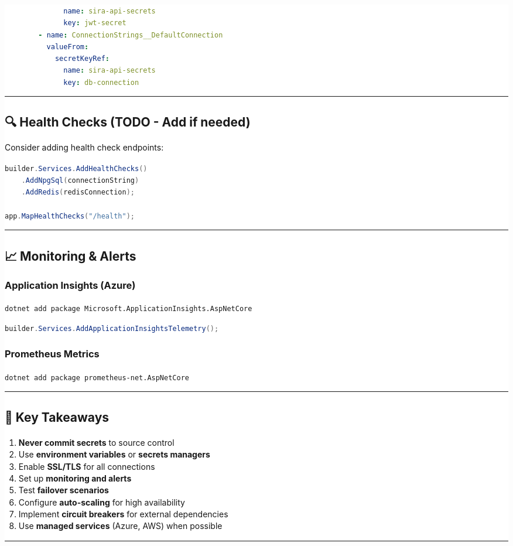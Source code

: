 ```yaml
              name: sira-api-secrets
              key: jwt-secret
        - name: ConnectionStrings__DefaultConnection
          valueFrom:
            secretKeyRef:
              name: sira-api-secrets
              key: db-connection
```

---

## 🔍 Health Checks (TODO - Add if needed)

Consider adding health check endpoints:

```csharp
builder.Services.AddHealthChecks()
    .AddNpgSql(connectionString)
    .AddRedis(redisConnection);

app.MapHealthChecks("/health");
```

---

## 📈 Monitoring & Alerts

### Application Insights (Azure)

```bash
dotnet add package Microsoft.ApplicationInsights.AspNetCore
```

```csharp
builder.Services.AddApplicationInsightsTelemetry();
```

### Prometheus Metrics

```bash
dotnet add package prometheus-net.AspNetCore
```

---

## 🔑 Key Takeaways

1. **Never commit secrets** to source control
2. Use **environment variables** or **secrets managers**
3. Enable **SSL/TLS** for all connections
4. Set up **monitoring and alerts**
5. Test **failover scenarios**
6. Configure **auto-scaling** for high availability
7. Implement **circuit breakers** for external dependencies
8. Use **managed services** (Azure, AWS) when possible

---